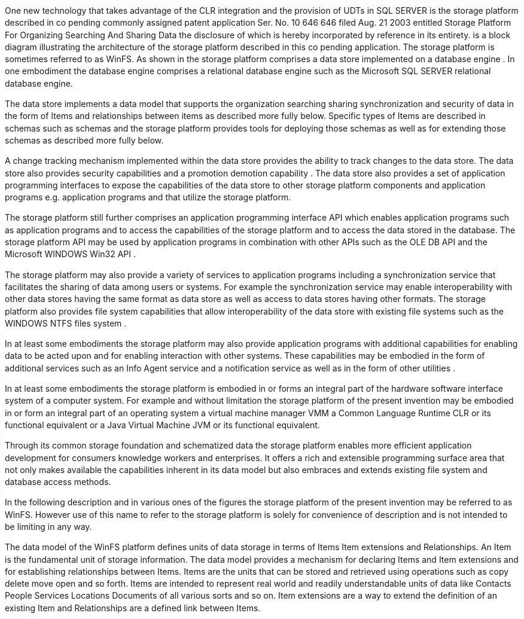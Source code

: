 One new technology that takes advantage of the CLR integration and the provision of UDTs in SQL SERVER is the storage platform described in co pending commonly assigned patent application Ser. No. 10 646 646 filed Aug. 21 2003 entitled Storage Platform For Organizing Searching And Sharing Data the disclosure of which is hereby incorporated by reference in its entirety. is a block diagram illustrating the architecture of the storage platform described in this co pending application. The storage platform is sometimes referred to as WinFS. As shown in the storage platform comprises a data store implemented on a database engine . In one embodiment the database engine comprises a relational database engine such as the Microsoft SQL SERVER relational database engine.

The data store implements a data model that supports the organization searching sharing synchronization and security of data in the form of Items and relationships between items as described more fully below. Specific types of Items are described in schemas such as schemas and the storage platform provides tools for deploying those schemas as well as for extending those schemas as described more fully below.

A change tracking mechanism implemented within the data store provides the ability to track changes to the data store. The data store also provides security capabilities and a promotion demotion capability . The data store also provides a set of application programming interfaces to expose the capabilities of the data store to other storage platform components and application programs e.g. application programs and that utilize the storage platform.

The storage platform still further comprises an application programming interface API which enables application programs such as application programs and to access the capabilities of the storage platform and to access the data stored in the database. The storage platform API may be used by application programs in combination with other APIs such as the OLE DB API and the Microsoft WINDOWS Win32 API .

The storage platform may also provide a variety of services to application programs including a synchronization service that facilitates the sharing of data among users or systems. For example the synchronization service may enable interoperability with other data stores having the same format as data store as well as access to data stores having other formats. The storage platform also provides file system capabilities that allow interoperability of the data store with existing file systems such as the WINDOWS NTFS files system .

In at least some embodiments the storage platform may also provide application programs with additional capabilities for enabling data to be acted upon and for enabling interaction with other systems. These capabilities may be embodied in the form of additional services such as an Info Agent service and a notification service as well as in the form of other utilities .

In at least some embodiments the storage platform is embodied in or forms an integral part of the hardware software interface system of a computer system. For example and without limitation the storage platform of the present invention may be embodied in or form an integral part of an operating system a virtual machine manager VMM a Common Language Runtime CLR or its functional equivalent or a Java Virtual Machine JVM or its functional equivalent.

Through its common storage foundation and schematized data the storage platform enables more efficient application development for consumers knowledge workers and enterprises. It offers a rich and extensible programming surface area that not only makes available the capabilities inherent in its data model but also embraces and extends existing file system and database access methods.

In the following description and in various ones of the figures the storage platform of the present invention may be referred to as WinFS. However use of this name to refer to the storage platform is solely for convenience of description and is not intended to be limiting in any way.

The data model of the WinFS platform defines units of data storage in terms of Items Item extensions and Relationships. An Item is the fundamental unit of storage information. The data model provides a mechanism for declaring Items and Item extensions and for establishing relationships between Items. Items are the units that can be stored and retrieved using operations such as copy delete move open and so forth. Items are intended to represent real world and readily understandable units of data like Contacts People Services Locations Documents of all various sorts and so on. Item extensions are a way to extend the definition of an existing Item and Relationships are a defined link between Items.
